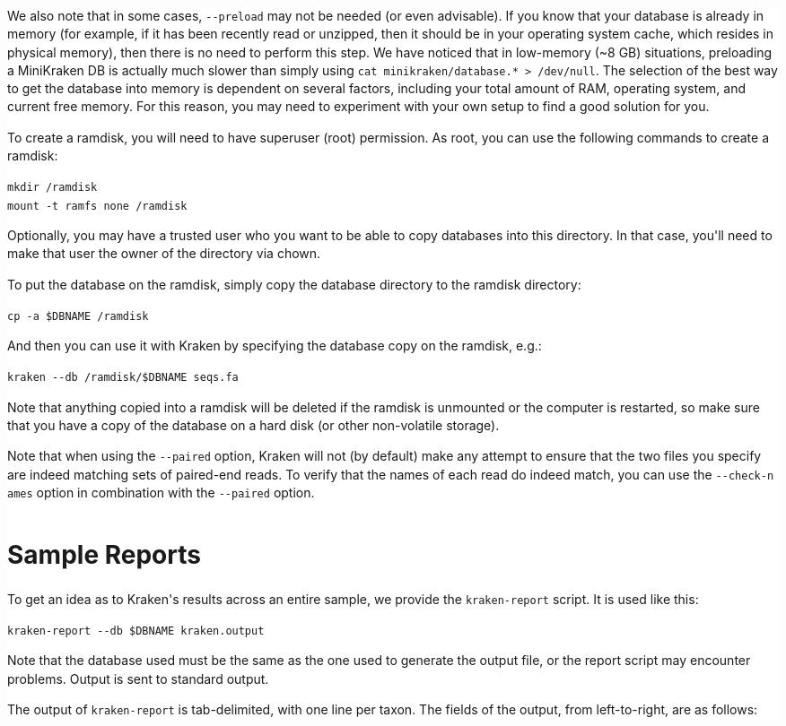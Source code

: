 We also note that in some cases, `--preload` may not be needed (or even
advisable).  If you know that your database is already in memory (for
example, if it has been recently read or unzipped, then it should be in
your operating system cache, which resides in physical memory), then there
is no need to perform this step.  We have noticed that in low-memory (~8 GB)
situations, preloading a MiniKraken DB is actually much slower than simply
using `cat minikraken/database.* > /dev/null`.  The selection of the best way
to get the database into memory is dependent on several factors, including
your total amount of RAM, operating system, and current free memory.  For this
reason, you may need to experiment with your own setup to find a good solution
for you.

To create a ramdisk, you will need to have superuser (root) permission.
As root, you can use the following commands to create a ramdisk:

    mkdir /ramdisk
    mount -t ramfs none /ramdisk

Optionally, you may have a trusted user who you want to be able to copy
databases into this directory.  In that case, you'll need to make that
user the owner of the directory via chown.

To put the database on the ramdisk, simply copy the database directory
to the ramdisk directory:

    cp -a $DBNAME /ramdisk

And then you can use it with Kraken by specifying the database copy on
the ramdisk, e.g.:

    kraken --db /ramdisk/$DBNAME seqs.fa

Note that anything copied into a ramdisk will be deleted if the ramdisk
is unmounted or the computer is restarted, so make sure that you have a
copy of the database on a hard disk (or other non-volatile storage).


Note that when using the `--paired` option, Kraken will not (by default)
make any attempt to ensure that the two files you specify are indeed
matching sets of paired-end reads.  To verify that the names of each
read do indeed match, you can use the `--check-names` option in
combination with the `--paired` option.


Sample Reports
==============

To get an idea as to Kraken's results across an entire sample, we provide
the `kraken-report` script.  It is used like this:

    kraken-report --db $DBNAME kraken.output

Note that the database used must be the same as the one used to generate
the output file, or the report script may encounter problems.  Output is
sent to standard output.

The output of `kraken-report` is tab-delimited, with one line per taxon.
The fields of the output, from left-to-right, are as follows:
